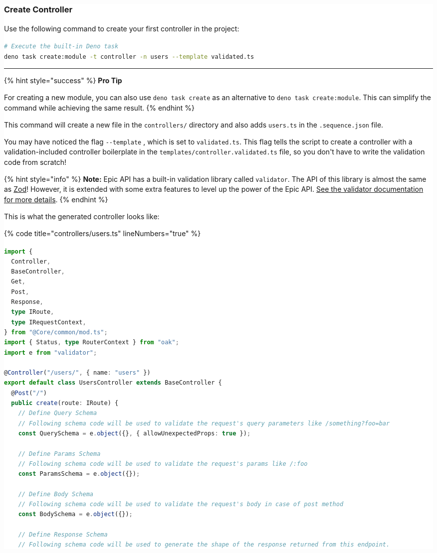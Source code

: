 ### Create Controller

Use the following command to create your first controller in the project:

```bash
# Execute the built-in Deno task
deno task create:module -t controller -n users --template validated.ts
```

***

{% hint style="success" %}
**Pro Tip**

For creating a new module, you can also use `deno task create` as an alternative to `deno task create:module`. This can simplify the command while achieving the same result.
{% endhint %}

This command will create a new file in the `controllers/` directory and also adds `users.ts` in the `.sequence.json` file.

You may have noticed the flag `--template` , which is set to `validated.ts`. This flag tells the script to create a controller with a validation-included controller boilerplate in the `templates/controller.validated.ts` file, so you don't have to write the validation code from scratch!

{% hint style="info" %}
**Note:** Epic API has a built-in validation library called `validator`. The API of this library is almost the same as [Zod](https://zod.dev/)! However, it is extended with some extra features to level up the power of the Epic API. [See the validator documentation for more details](../techniques/validations.md).
{% endhint %}

This is what the generated controller looks like:

{% code title="controllers/users.ts" lineNumbers="true" %}
```typescript
import {
  Controller,
  BaseController,
  Get,
  Post,
  Response,
  type IRoute,
  type IRequestContext,
} from "@Core/common/mod.ts";
import { Status, type RouterContext } from "oak";
import e from "validator";

@Controller("/users/", { name: "users" })
export default class UsersController extends BaseController {
  @Post("/")
  public create(route: IRoute) {
    // Define Query Schema
    // Following schema code will be used to validate the request's query parameters like /something?foo=bar
    const QuerySchema = e.object({}, { allowUnexpectedProps: true });

    // Define Params Schema
    // Following schema code will be used to validate the request's params like /:foo
    const ParamsSchema = e.object({});

    // Define Body Schema
    // Following schema code will be used to validate the request's body in case of post method
    const BodySchema = e.object({});
    
    // Define Response Schema
    // Following schema code will be used to generate the shape of the response returned from this endpoint.
```